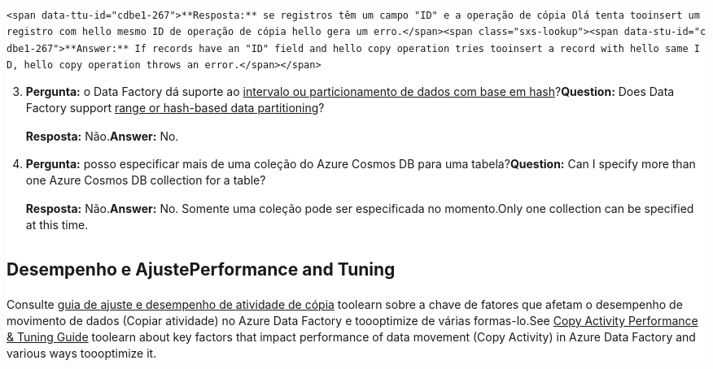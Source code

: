     <span data-ttu-id="cdbe1-267">**Resposta:** se registros têm um campo "ID" e a operação de cópia Olá tenta tooinsert um registro com hello mesmo ID de operação de cópia hello gera um erro.</span><span class="sxs-lookup"><span data-stu-id="cdbe1-267">**Answer:** If records have an "ID" field and hello copy operation tries tooinsert a record with hello same ID, hello copy operation throws an error.</span></span>  
3. <span data-ttu-id="cdbe1-268">**Pergunta:** o Data Factory dá suporte ao [intervalo ou particionamento de dados com base em hash](../documentdb/documentdb-partition-data.md)?</span><span class="sxs-lookup"><span data-stu-id="cdbe1-268">**Question:** Does Data Factory support [range or hash-based data partitioning](../documentdb/documentdb-partition-data.md)?</span></span>

    <span data-ttu-id="cdbe1-269">**Resposta:** Não.</span><span class="sxs-lookup"><span data-stu-id="cdbe1-269">**Answer:** No.</span></span>
4. <span data-ttu-id="cdbe1-270">**Pergunta:** posso especificar mais de uma coleção do Azure Cosmos DB para uma tabela?</span><span class="sxs-lookup"><span data-stu-id="cdbe1-270">**Question:** Can I specify more than one Azure Cosmos DB collection for a table?</span></span>

    <span data-ttu-id="cdbe1-271">**Resposta:** Não.</span><span class="sxs-lookup"><span data-stu-id="cdbe1-271">**Answer:** No.</span></span> <span data-ttu-id="cdbe1-272">Somente uma coleção pode ser especificada no momento.</span><span class="sxs-lookup"><span data-stu-id="cdbe1-272">Only one collection can be specified at this time.</span></span>

## <a name="performance-and-tuning"></a><span data-ttu-id="cdbe1-273">Desempenho e Ajuste</span><span class="sxs-lookup"><span data-stu-id="cdbe1-273">Performance and Tuning</span></span>
<span data-ttu-id="cdbe1-274">Consulte [guia de ajuste e desempenho de atividade de cópia](data-factory-copy-activity-performance.md) toolearn sobre a chave de fatores que afetam o desempenho de movimento de dados (Copiar atividade) no Azure Data Factory e toooptimize de várias formas-lo.</span><span class="sxs-lookup"><span data-stu-id="cdbe1-274">See [Copy Activity Performance & Tuning Guide](data-factory-copy-activity-performance.md) toolearn about key factors that impact performance of data movement (Copy Activity) in Azure Data Factory and various ways toooptimize it.</span></span>
